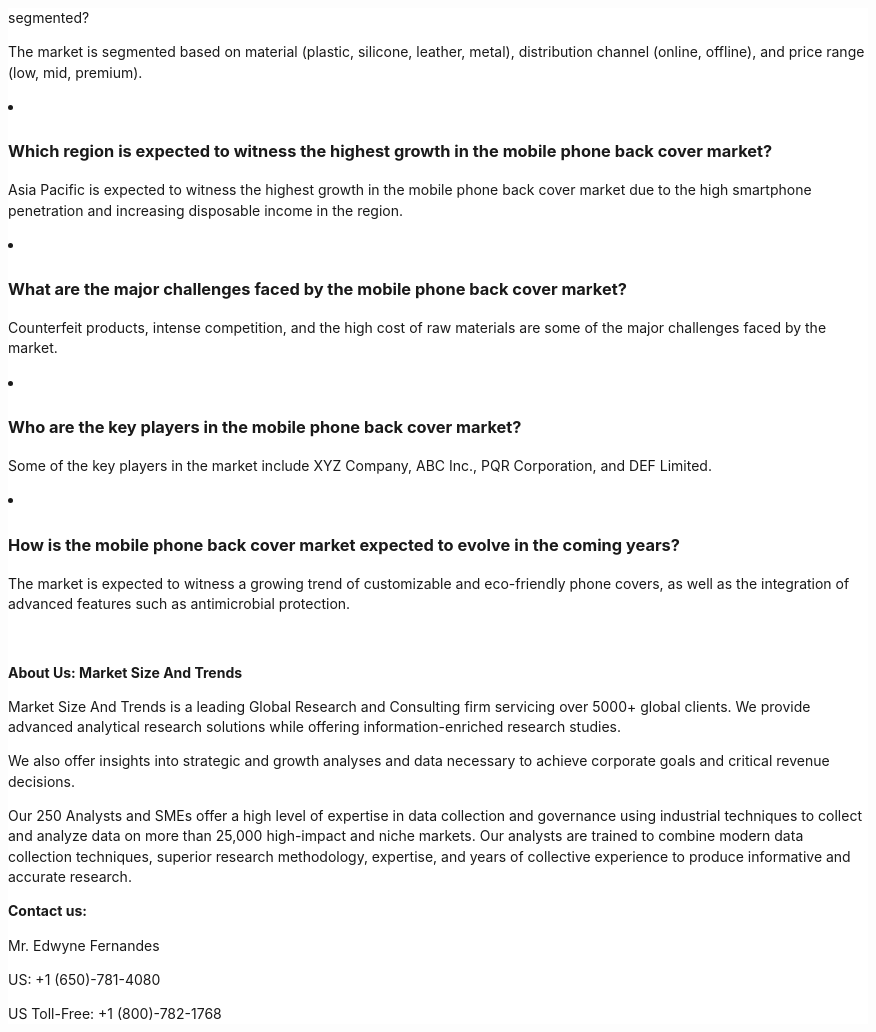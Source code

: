 segmented?</h3> <p>The market is segmented based on material (plastic, silicone, leather, metal), distribution channel (online, offline), and price range (low, mid, premium).</p> </li> <li> <h3>Which region is expected to witness the highest growth in the mobile phone back cover market?</h3> <p>Asia Pacific is expected to witness the highest growth in the mobile phone back cover market due to the high smartphone penetration and increasing disposable income in the region.</p> </li> <li> <h3>What are the major challenges faced by the mobile phone back cover market?</h3> <p>Counterfeit products, intense competition, and the high cost of raw materials are some of the major challenges faced by the market.</p> </li> <li> <h3>Who are the key players in the mobile phone back cover market?</h3> <p>Some of the key players in the market include XYZ Company, ABC Inc., PQR Corporation, and DEF Limited.</p> </li> <li> <h3>How is the mobile phone back cover market expected to evolve in the coming years?</h3> <p>The market is expected to witness a growing trend of customizable and eco-friendly phone covers, as well as the integration of advanced features such as antimicrobial protection.</p> </li></ol></body></html></strong></p><p id="ember65" class="ember-view reader-text-block__paragraph">&nbsp;</p><p id="" class=""><strong>About Us: Market Size And Trends</strong></p><p id="" class="">Market Size And Trends is a leading Global Research and Consulting firm servicing over 5000+ global clients. We provide advanced analytical research solutions while offering information-enriched research studies.</p><p id="" class="">We also offer insights into strategic and growth analyses and data necessary to achieve corporate goals and critical revenue decisions.</p><p id="" class="">Our 250 Analysts and SMEs offer a high level of expertise in data collection and governance using industrial techniques to collect and analyze data on more than 25,000 high-impact and niche markets. Our analysts are trained to combine modern data collection techniques, superior research methodology, expertise, and years of collective experience to produce informative and accurate research.</p><p id="" class=""><strong>Contact us:</strong></p><p id="" class="">Mr. Edwyne Fernandes</p><p id="" class="">US: +1 (650)-781-4080</p><p id="" class="">US Toll-Free: +1 (800)-782-1768</p>
